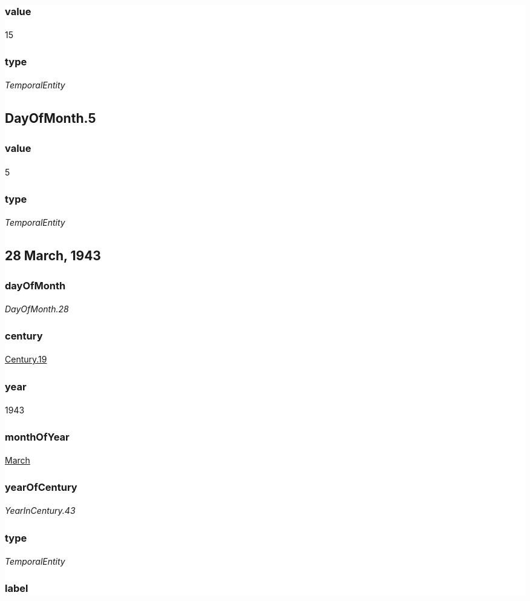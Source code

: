 ### value


15

### type


*TemporalEntity*

## DayOfMonth.5

### value


5

### type


*TemporalEntity*

## 28 March, 1943

### dayOfMonth


*DayOfMonth.28*

### century


[Century.19](#Century.19)

### year


1943

### monthOfYear


[March](#March)

### yearOfCentury


*YearInCentury.43*

### type


*TemporalEntity*

### label
